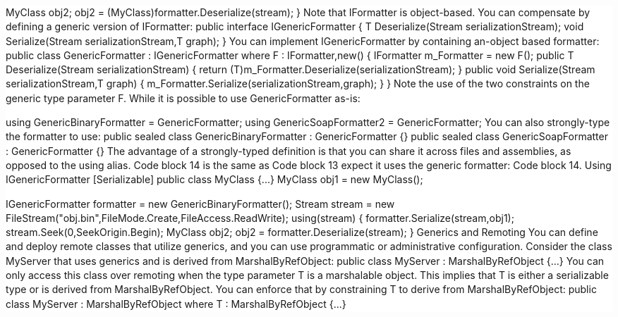    MyClass<int> obj2; 
   obj2 = (MyClass<int>)formatter.Deserialize(stream);
}
Note that IFormatter is object-based. You can compensate by defining a generic version of IFormatter:
public interface IGenericFormatter
{
   T Deserialize<T>(Stream serializationStream);
   void Serialize<T>(Stream serializationStream,T graph);
}
You can implement IGenericFormatter by containing an-object based formatter:
public class GenericFormatter<F> : IGenericFormatter 
                                   where F : IFormatter,new()
{
   IFormatter m_Formatter = new F();
   public T Deserialize<T>(Stream serializationStream)
   {
      return (T)m_Formatter.Deserialize(serializationStream);
   }
   public void Serialize<T>(Stream serializationStream,T graph)
   {
      m_Formatter.Serialize(serializationStream,graph);
   }
}
Note the use of the two constraints on the generic type parameter F. While it is possible to use GenericFormatter<F> as-is:
   
using GenericBinaryFormatter = GenericFormatter<BinaryFormatter>;
using GenericSoapFormatter2  = GenericFormatter<SoapFormatter>;
You can also strongly-type the formatter to use:
public sealed class GenericBinaryFormatter : GenericFormatter<BinaryFormatter>
{}
public sealed class GenericSoapFormatter : GenericFormatter<SoapFormatter>
{}
The advantage of a strongly-typed definition is that you can share it across files and assemblies, as opposed to the using alias.
Code block 14 is the same as Code block 13 expect it uses the generic formatter:
Code block 14. Using IGenericFormatter
[Serializable]
public class MyClass<T>
{...}
MyClass<int> obj1 = new MyClass<int>();

IGenericFormatter formatter = new GenericBinaryFormatter(); 
Stream stream = new FileStream("obj.bin",FileMode.Create,FileAccess.ReadWrite); 
using(stream)
{
   formatter.Serialize(stream,obj1);
   stream.Seek(0,SeekOrigin.Begin);
   MyClass<int> obj2; 
   obj2 = formatter.Deserialize(stream);
}
Generics and Remoting
You can define and deploy remote classes that utilize generics, and you can use programmatic or administrative configuration. Consider the class MyServer<T> that uses generics and is derived from MarshalByRefObject:
public class MyServer<T> : MarshalByRefObject
{...}
You can only access this class over remoting when the type parameter T is a marshalable object. This implies that T is either a serializable type or is derived from MarshalByRefObject. You can enforce that by constraining T to derive from MarshalByRefObject:
public class MyServer<T> : MarshalByRefObject 
                           where T : MarshalByRefObject
{...}